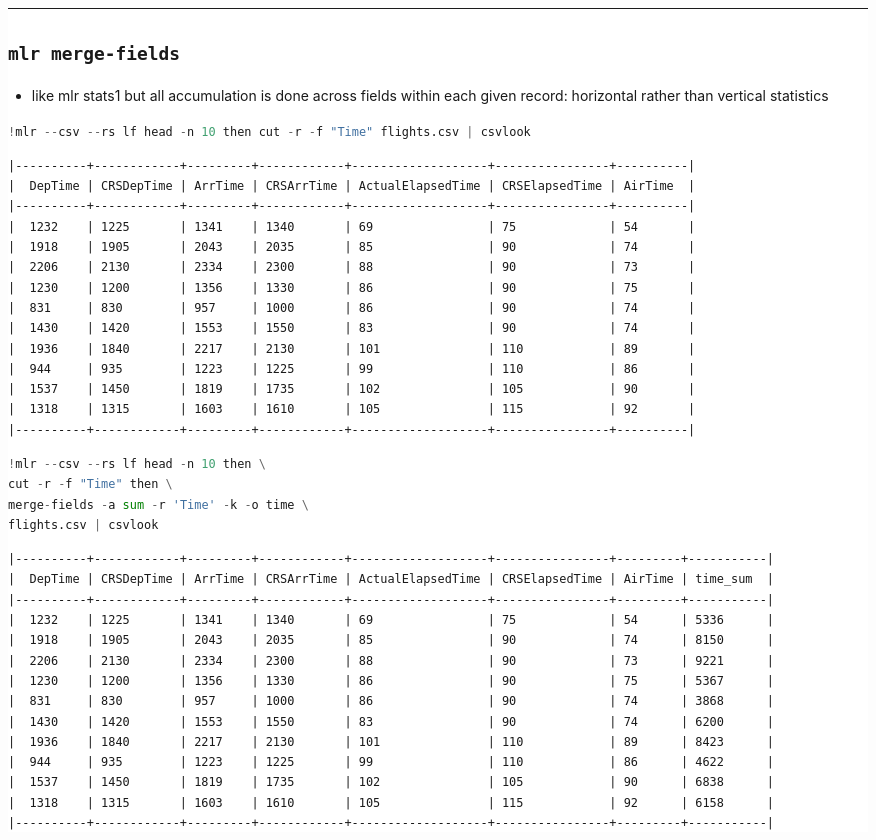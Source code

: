 
---

## `mlr merge-fields`

- like mlr stats1 but all accumulation is done across fields within each given record: horizontal rather than vertical statistics


```python
!mlr --csv --rs lf head -n 10 then cut -r -f "Time" flights.csv | csvlook
```

    |----------+------------+---------+------------+-------------------+----------------+----------|
    |  DepTime | CRSDepTime | ArrTime | CRSArrTime | ActualElapsedTime | CRSElapsedTime | AirTime  |
    |----------+------------+---------+------------+-------------------+----------------+----------|
    |  1232    | 1225       | 1341    | 1340       | 69                | 75             | 54       |
    |  1918    | 1905       | 2043    | 2035       | 85                | 90             | 74       |
    |  2206    | 2130       | 2334    | 2300       | 88                | 90             | 73       |
    |  1230    | 1200       | 1356    | 1330       | 86                | 90             | 75       |
    |  831     | 830        | 957     | 1000       | 86                | 90             | 74       |
    |  1430    | 1420       | 1553    | 1550       | 83                | 90             | 74       |
    |  1936    | 1840       | 2217    | 2130       | 101               | 110            | 89       |
    |  944     | 935        | 1223    | 1225       | 99                | 110            | 86       |
    |  1537    | 1450       | 1819    | 1735       | 102               | 105            | 90       |
    |  1318    | 1315       | 1603    | 1610       | 105               | 115            | 92       |
    |----------+------------+---------+------------+-------------------+----------------+----------|



```python
!mlr --csv --rs lf head -n 10 then \
cut -r -f "Time" then \
merge-fields -a sum -r 'Time' -k -o time \
flights.csv | csvlook
```

    |----------+------------+---------+------------+-------------------+----------------+---------+-----------|
    |  DepTime | CRSDepTime | ArrTime | CRSArrTime | ActualElapsedTime | CRSElapsedTime | AirTime | time_sum  |
    |----------+------------+---------+------------+-------------------+----------------+---------+-----------|
    |  1232    | 1225       | 1341    | 1340       | 69                | 75             | 54      | 5336      |
    |  1918    | 1905       | 2043    | 2035       | 85                | 90             | 74      | 8150      |
    |  2206    | 2130       | 2334    | 2300       | 88                | 90             | 73      | 9221      |
    |  1230    | 1200       | 1356    | 1330       | 86                | 90             | 75      | 5367      |
    |  831     | 830        | 957     | 1000       | 86                | 90             | 74      | 3868      |
    |  1430    | 1420       | 1553    | 1550       | 83                | 90             | 74      | 6200      |
    |  1936    | 1840       | 2217    | 2130       | 101               | 110            | 89      | 8423      |
    |  944     | 935        | 1223    | 1225       | 99                | 110            | 86      | 4622      |
    |  1537    | 1450       | 1819    | 1735       | 102               | 105            | 90      | 6838      |
    |  1318    | 1315       | 1603    | 1610       | 105               | 115            | 92      | 6158      |
    |----------+------------+---------+------------+-------------------+----------------+---------+-----------|
